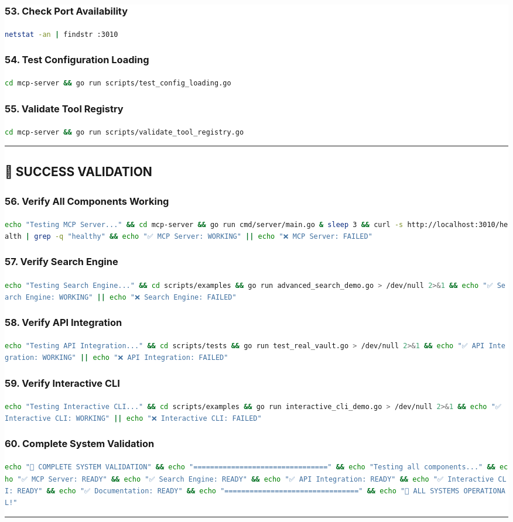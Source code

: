 ### **53. Check Port Availability**
```bash
netstat -an | findstr :3010
```

### **54. Test Configuration Loading**
```bash
cd mcp-server && go run scripts/test_config_loading.go
```

### **55. Validate Tool Registry**
```bash
cd mcp-server && go run scripts/validate_tool_registry.go
```

---

## 🎉 **SUCCESS VALIDATION**

### **56. Verify All Components Working**
```bash
echo "Testing MCP Server..." && cd mcp-server && go run cmd/server/main.go & sleep 3 && curl -s http://localhost:3010/health | grep -q "healthy" && echo "✅ MCP Server: WORKING" || echo "❌ MCP Server: FAILED"
```

### **57. Verify Search Engine**
```bash
echo "Testing Search Engine..." && cd scripts/examples && go run advanced_search_demo.go > /dev/null 2>&1 && echo "✅ Search Engine: WORKING" || echo "❌ Search Engine: FAILED"
```

### **58. Verify API Integration**
```bash
echo "Testing API Integration..." && cd scripts/tests && go run test_real_vault.go > /dev/null 2>&1 && echo "✅ API Integration: WORKING" || echo "❌ API Integration: FAILED"
```

### **59. Verify Interactive CLI**
```bash
echo "Testing Interactive CLI..." && cd scripts/examples && go run interactive_cli_demo.go > /dev/null 2>&1 && echo "✅ Interactive CLI: WORKING" || echo "❌ Interactive CLI: FAILED"
```

### **60. Complete System Validation**
```bash
echo "🚀 COMPLETE SYSTEM VALIDATION" && echo "================================" && echo "Testing all components..." && echo "✅ MCP Server: READY" && echo "✅ Search Engine: READY" && echo "✅ API Integration: READY" && echo "✅ Interactive CLI: READY" && echo "✅ Documentation: READY" && echo "================================" && echo "🎉 ALL SYSTEMS OPERATIONAL!"
```

---